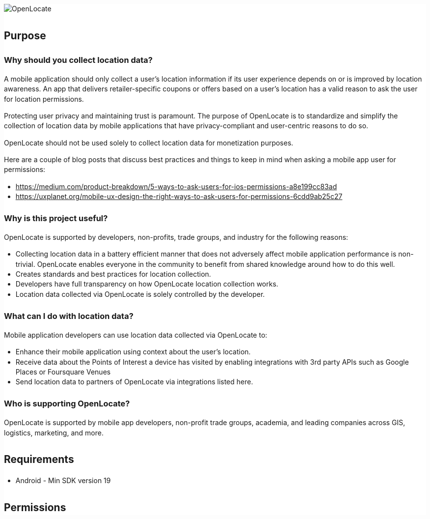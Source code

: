 
![OpenLocate](http://imageshack.com/a/img922/4800/Pihgqn.png)

## Purpose

### Why should you collect location data?

A mobile application should only collect a user’s location information if its user experience depends on or is improved by location awareness. An app that delivers retailer-specific coupons or offers based on a user’s location has a valid reason to ask the user for location permissions.

Protecting user privacy and maintaining trust is paramount. The purpose of OpenLocate is to standardize and simplify the collection of location data by mobile applications that have privacy-compliant and user-centric reasons to do so. 

OpenLocate should not be used solely to collect location data for monetization purposes.

Here are a couple of blog posts that discuss best practices and things to keep in mind when asking a mobile app user for permissions:
- https://medium.com/product-breakdown/5-ways-to-ask-users-for-ios-permissions-a8e199cc83ad
- https://uxplanet.org/mobile-ux-design-the-right-ways-to-ask-users-for-permissions-6cdd9ab25c27

### Why is this project useful?

OpenLocate is supported by developers, non-profits, trade groups, and industry for the following reasons:

* Collecting location data in a battery efficient manner that does not adversely affect mobile application performance is non-trivial. OpenLocate enables everyone in the community to benefit from shared knowledge around how to do this well.
* Creates standards and best practices for location collection.
* Developers have full transparency on how OpenLocate location collection works.
* Location data collected via OpenLocate is solely controlled by the developer.

### What can I do with location data?

Mobile application developers can use location data collected via OpenLocate to:

* Enhance their mobile application using context about the user’s location.
* Receive data about the Points of Interest a device has visited by enabling integrations with 3rd party APIs such as Google Places or Foursquare Venues
* Send location data to partners of OpenLocate via integrations listed here.

### Who is supporting OpenLocate?

OpenLocate is supported by mobile app developers, non-profit trade groups, academia, and leading companies across GIS, logistics, marketing, and more.

## Requirements

- Android - Min SDK version 19

## Permissions
